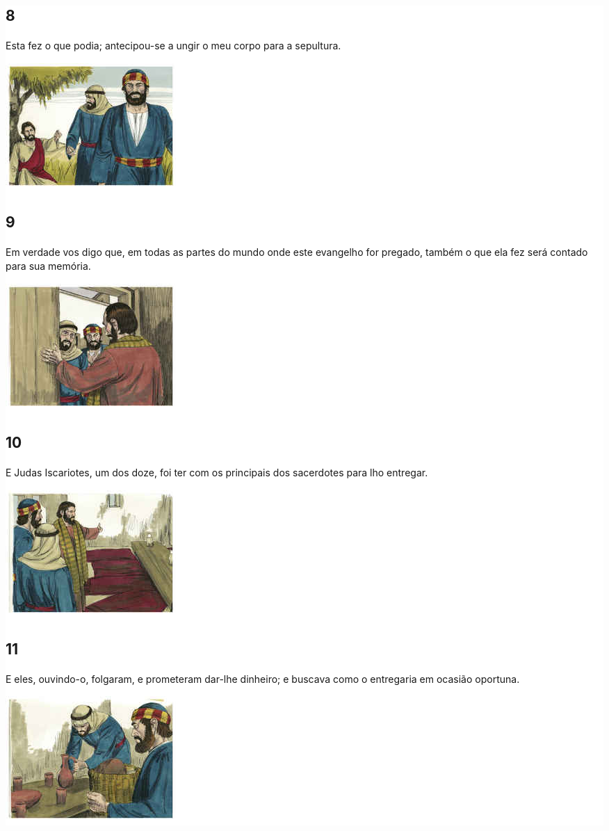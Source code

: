 ## 8
Esta fez o que podia; antecipou-se a ungir o meu corpo para a sepultura.

![](../.img/Mc/14/8-0.jpg)

## 9
Em verdade vos digo que, em todas as partes do mundo onde este evangelho for pregado, também o que ela fez será contado para sua memória.

![](../.img/Mc/14/9-0.jpg)

## 10
E Judas Iscariotes, um dos doze, foi ter com os principais dos sacerdotes para lho entregar.

![](../.img/Mc/14/10-0.jpg)

## 11
E eles, ouvindo-o, folgaram, e prometeram dar-lhe dinheiro; e buscava como o entregaria em ocasião oportuna.

![](../.img/Mc/14/11-0.jpg)
